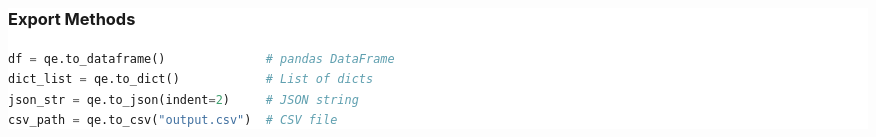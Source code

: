 ### Export Methods

```python
df = qe.to_dataframe()              # pandas DataFrame
dict_list = qe.to_dict()            # List of dicts
json_str = qe.to_json(indent=2)     # JSON string
csv_path = qe.to_csv("output.csv")  # CSV file
```
